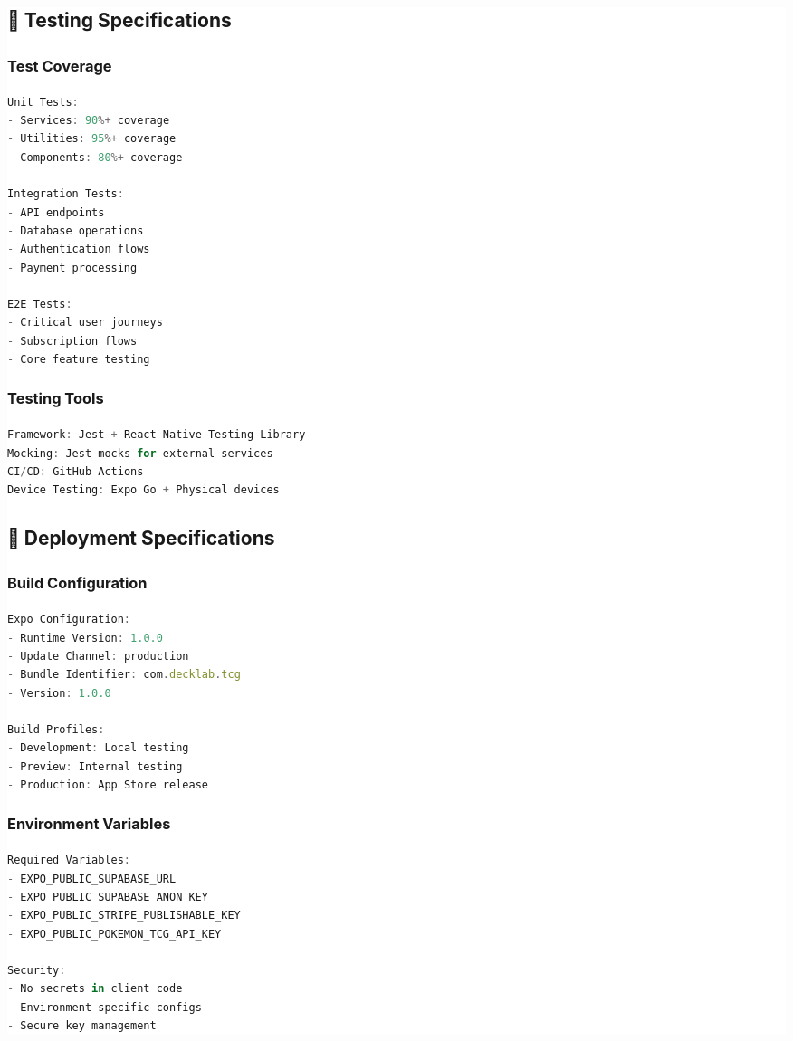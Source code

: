 ## 🧪 Testing Specifications

### Test Coverage
```typescript
Unit Tests:
- Services: 90%+ coverage
- Utilities: 95%+ coverage
- Components: 80%+ coverage

Integration Tests:
- API endpoints
- Database operations
- Authentication flows
- Payment processing

E2E Tests:
- Critical user journeys
- Subscription flows
- Core feature testing
```

### Testing Tools
```typescript
Framework: Jest + React Native Testing Library
Mocking: Jest mocks for external services
CI/CD: GitHub Actions
Device Testing: Expo Go + Physical devices
```

## 🚀 Deployment Specifications

### Build Configuration
```typescript
Expo Configuration:
- Runtime Version: 1.0.0
- Update Channel: production
- Bundle Identifier: com.decklab.tcg
- Version: 1.0.0

Build Profiles:
- Development: Local testing
- Preview: Internal testing
- Production: App Store release
```

### Environment Variables
```typescript
Required Variables:
- EXPO_PUBLIC_SUPABASE_URL
- EXPO_PUBLIC_SUPABASE_ANON_KEY
- EXPO_PUBLIC_STRIPE_PUBLISHABLE_KEY
- EXPO_PUBLIC_POKEMON_TCG_API_KEY

Security:
- No secrets in client code
- Environment-specific configs
- Secure key management
```
